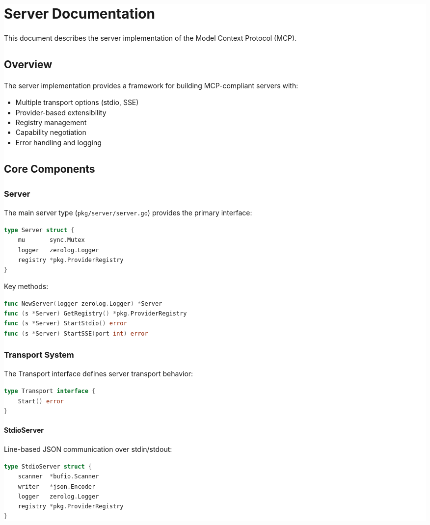# Server Documentation

This document describes the server implementation of the Model Context Protocol (MCP).

## Overview

The server implementation provides a framework for building MCP-compliant servers with:
- Multiple transport options (stdio, SSE)
- Provider-based extensibility
- Registry management
- Capability negotiation
- Error handling and logging

## Core Components

### Server

The main server type (`pkg/server/server.go`) provides the primary interface:

```go
type Server struct {
    mu       sync.Mutex
    logger   zerolog.Logger
    registry *pkg.ProviderRegistry
}
```

Key methods:
```go
func NewServer(logger zerolog.Logger) *Server
func (s *Server) GetRegistry() *pkg.ProviderRegistry
func (s *Server) StartStdio() error
func (s *Server) StartSSE(port int) error
```

### Transport System

The Transport interface defines server transport behavior:

```go
type Transport interface {
    Start() error
}
```

#### StdioServer

Line-based JSON communication over stdin/stdout:
```go
type StdioServer struct {
    scanner  *bufio.Scanner
    writer   *json.Encoder
    logger   zerolog.Logger
    registry *pkg.ProviderRegistry
}
```
